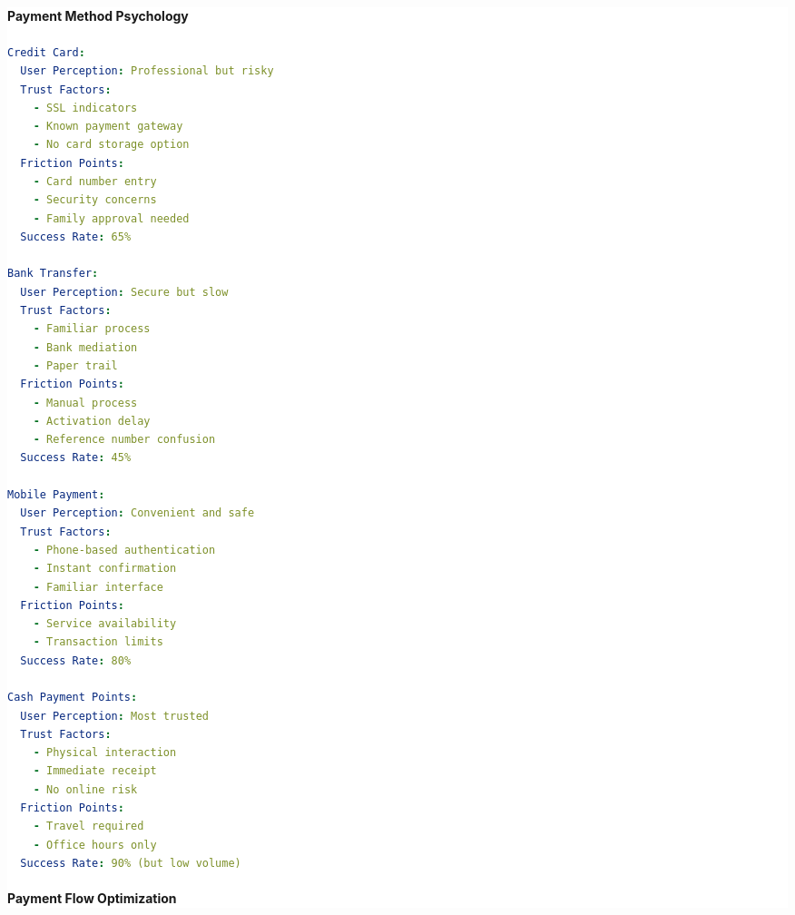 #### Payment Method Psychology

```yaml
Credit Card:
  User Perception: Professional but risky
  Trust Factors:
    - SSL indicators
    - Known payment gateway
    - No card storage option
  Friction Points:
    - Card number entry
    - Security concerns
    - Family approval needed
  Success Rate: 65%

Bank Transfer:
  User Perception: Secure but slow
  Trust Factors:
    - Familiar process
    - Bank mediation
    - Paper trail
  Friction Points:
    - Manual process
    - Activation delay
    - Reference number confusion
  Success Rate: 45%

Mobile Payment:
  User Perception: Convenient and safe
  Trust Factors:
    - Phone-based authentication
    - Instant confirmation
    - Familiar interface
  Friction Points:
    - Service availability
    - Transaction limits
  Success Rate: 80%

Cash Payment Points:
  User Perception: Most trusted
  Trust Factors:
    - Physical interaction
    - Immediate receipt
    - No online risk
  Friction Points:
    - Travel required
    - Office hours only
  Success Rate: 90% (but low volume)
```

#### Payment Flow Optimization
